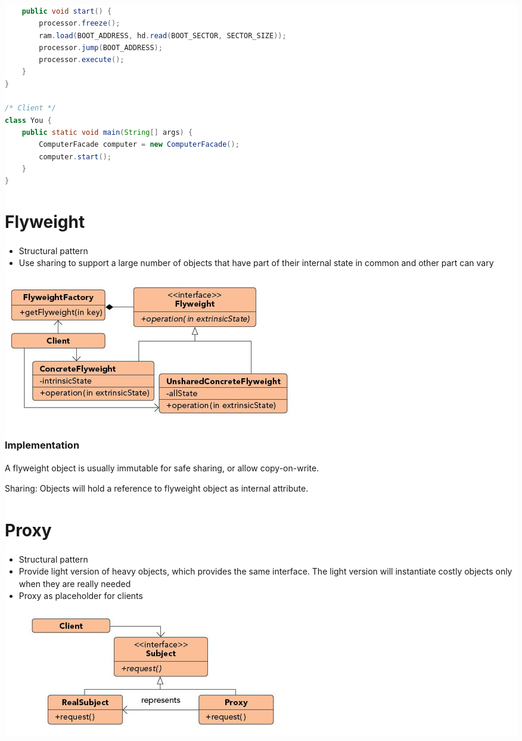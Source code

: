 ```java
	public void start() {
		processor.freeze();
		ram.load(BOOT_ADDRESS, hd.read(BOOT_SECTOR, SECTOR_SIZE));
		processor.jump(BOOT_ADDRESS);
		processor.execute();
	}
}

/* Client */
class You {
	public static void main(String[] args) {
		ComputerFacade computer = new ComputerFacade();
		computer.start();
	}
}
```


Flyweight
=========
- Structural pattern
- Use sharing to support a large number of objects that have part of their internal state in common and other part can vary

![](/img/patterns-flyweight.png)

### Implementation
A flyweight object is usually immutable for safe sharing, or allow copy-on-write.

Sharing: Objects will hold a reference to flyweight object as internal attribute.


Proxy
=====
- Structural pattern
- Provide light version of heavy objects, which provides the same interface. The light version will instantiate costly objects only when they are really needed
- Proxy as placeholder for clients

![](/img/patterns-proxy.png)
